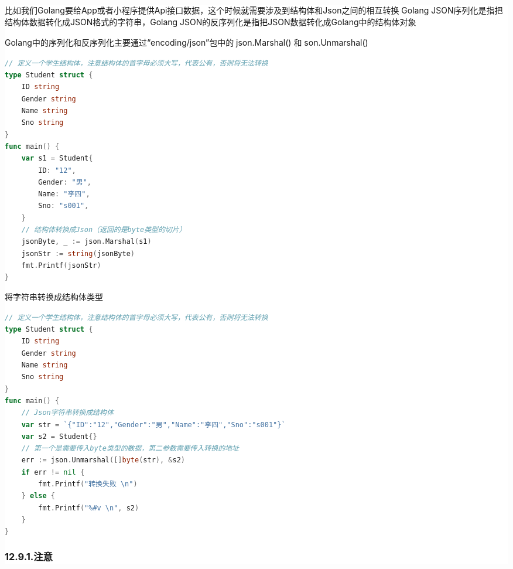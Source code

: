 比如我们Golang要给App或者小程序提供Api接口数据，这个时候就需要涉及到结构体和Json之间的相互转换
Golang JSON序列化是指把结构体数据转化成JSON格式的字符串，Golang JSON的反序列化是指把JSON数据转化成Golang中的结构体对象

Golang中的序列化和反序列化主要通过“encoding/json”包中的 json.Marshal() 和 son.Unmarshal()

```go
// 定义一个学生结构体，注意结构体的首字母必须大写，代表公有，否则将无法转换
type Student struct {
	ID string
	Gender string
	Name string
	Sno string
}
func main() {
	var s1 = Student{
		ID: "12",
		Gender: "男",
		Name: "李四",
		Sno: "s001",
	}
	// 结构体转换成Json（返回的是byte类型的切片）
	jsonByte, _ := json.Marshal(s1)
	jsonStr := string(jsonByte)
	fmt.Printf(jsonStr)
}
```

将字符串转换成结构体类型

```go
// 定义一个学生结构体，注意结构体的首字母必须大写，代表公有，否则将无法转换
type Student struct {
	ID string
	Gender string
	Name string
	Sno string
}
func main() {
	// Json字符串转换成结构体
	var str = `{"ID":"12","Gender":"男","Name":"李四","Sno":"s001"}`
	var s2 = Student{}
	// 第一个是需要传入byte类型的数据，第二参数需要传入转换的地址
	err := json.Unmarshal([]byte(str), &s2)
	if err != nil {
		fmt.Printf("转换失败 \n")
	} else {
		fmt.Printf("%#v \n", s2)
	}
}

```

### 12.9.1.注意
